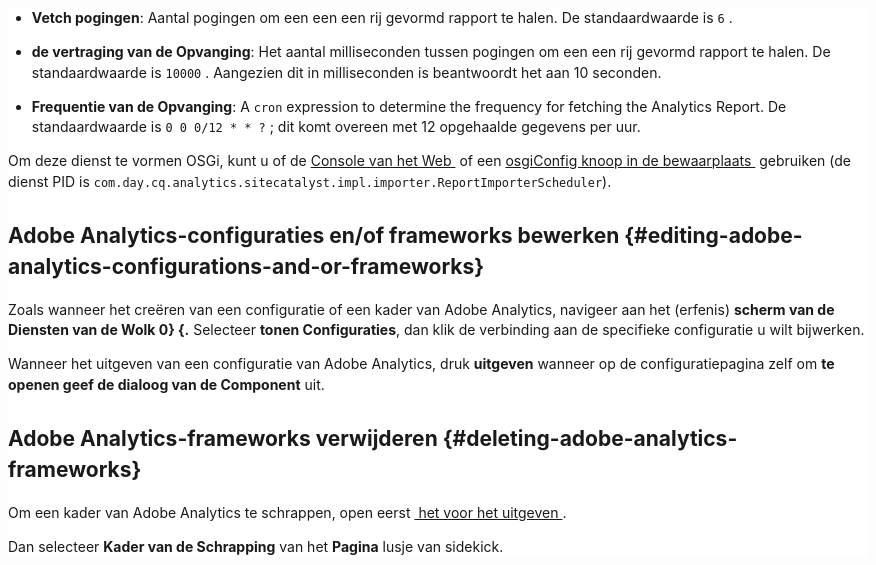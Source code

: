 * **Vetch pogingen**:
Aantal pogingen om een een een rij gevormd rapport te halen.
De standaardwaarde is `6` .

* **de vertraging van de Opvanging**:
Het aantal milliseconden tussen pogingen om een een rij gevormd rapport te halen.
De standaardwaarde is `10000` . Aangezien dit in milliseconden is beantwoordt het aan 10 seconden.

* **Frequentie van de Opvanging**:
A `cron` expression to determine the frequency for fetching the Analytics Report.
De standaardwaarde is `0 0 0/12 * * ?` ; dit komt overeen met 12 opgehaalde gegevens per uur.

Om deze dienst te vormen OSGi, kunt u of de [&#x200B; Console van het Web &#x200B;](/help/sites-deploying/configuring-osgi.md#osgi-configuration-with-the-web-console) of een [&#x200B; osgiConfig knoop in de bewaarplaats &#x200B;](/help/sites-deploying/configuring-osgi.md#osgi-configuration-in-the-repository) gebruiken (de dienst PID is `com.day.cq.analytics.sitecatalyst.impl.importer.ReportImporterScheduler`).

## Adobe Analytics-configuraties en/of frameworks bewerken {#editing-adobe-analytics-configurations-and-or-frameworks}

Zoals wanneer het creëren van een configuratie of een kader van Adobe Analytics, navigeer aan het (erfenis) **scherm van de Diensten van de Wolk 0&rbrace; &lbrace;.** Selecteer **tonen Configuraties**, dan klik de verbinding aan de specifieke configuratie u wilt bijwerken.

Wanneer het uitgeven van een configuratie van Adobe Analytics, druk **uitgeven** wanneer op de configuratiepagina zelf om **te openen geef de dialoog van de Component** uit.

## Adobe Analytics-frameworks verwijderen {#deleting-adobe-analytics-frameworks}

Om een kader van Adobe Analytics te schrappen, open eerst [&#x200B; het voor het uitgeven &#x200B;](#editing-adobe-analytics-configurations-and-or-frameworks).

Dan selecteer **Kader van de Schrapping** van het **Pagina** lusje van sidekick.
